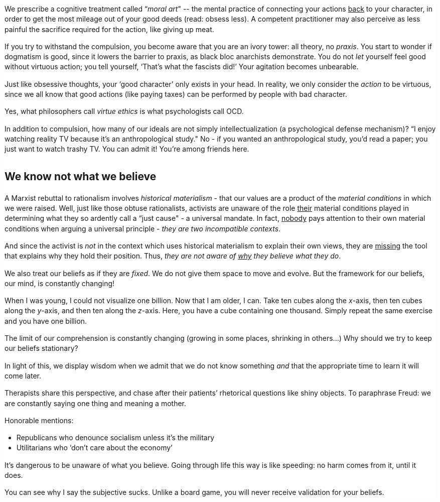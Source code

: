 We prescribe a cognitive treatment called “*moral art*" -- the mental practice of connecting your actions <u>back</u> to your character, in order to get the most mileage out of your good deeds (read: obsess less).  A competent practitioner may also perceive as less painful the sacrifice required for the action, like giving up meat.

If you try to withstand the compulsion, you become aware that you are an ivory tower: all theory, no *praxis*.  You start to wonder if dogmatism is good, since it lowers the barrier to praxis, as black bloc anarchists demonstrate.  You do not *let* yourself feel good without virtuous action; you tell yourself, ‘That’s what the fascists did!’  Your agitation becomes unbearable.

Just like obsessive thoughts, your ‘good character’ only exists in your head.  In reality, we only consider the *action* to be virtuous, since we all know that good actions (like paying taxes) can be performed by people with bad character.

Yes, what philosophers call *virtue ethics* is what psychologists call OCD.

In addition to compulsion, how many of our ideals are not simply intellectualization (a psychological defense mechanism)?  “I enjoy watching reality TV because it’s an anthropological study."  No - if you wanted an anthropological study, you’d read a paper; you just want to watch trashy TV.  You can admit it!  You’re among friends here.

## We know not what we believe

A Marxist rebuttal to rationalism involves *historical materialism* - that our values are a product of the *material conditions* in which we were raised.  Well, just like those obtuse rationalists, activists are unaware of the role <u>their</u> material conditions played in determining what they so ardently call a “just cause" - a universal mandate.  In fact, <u>nobody</u> pays attention to their own material conditions when arguing a universal principle - *they are two incompatible contexts*.

And since the activist is *not* in the context which uses historical materialism to explain their own views, they are <u>missing</u> the tool that explains why they hold their position.  Thus, *they are not aware of <u>why</u> they believe what they do*.

We also treat our beliefs as if they are *fixed*.  We do not give them space to move and evolve.  But the framework for our beliefs, our mind, is constantly changing!

When I was young, I could not visualize one billion.  Now that I am older, I can.  Take ten cubes along the *x*-axis, then ten cubes along the *y*-axis, and then ten along the *z*-axis.  Here, you have a cube containing one thousand.  Simply repeat the same exercise and you have one billion.

The limit of our comprehension is constantly changing (growing in some places, shrinking in others...)  Why should we try to keep our beliefs stationary?

In light of this, we display wisdom when we admit that we do not know something *and* that the appropriate time to learn it will come later.

Therapists share this perspective, and chase after their patients’ rhetorical questions like shiny objects.  To paraphrase Freud: we are constantly saying one thing and meaning a mother.

Honorable mentions:
* Republicans who denounce socialism unless it’s the military
* Utilitarians who ‘don’t care about the economy’

It’s dangerous to be unaware of what you believe.  Going through life this way is like speeding: no harm comes from it, until it does.

You can see why I say the subjective sucks.  Unlike a board game, you will never receive validation for your beliefs.
